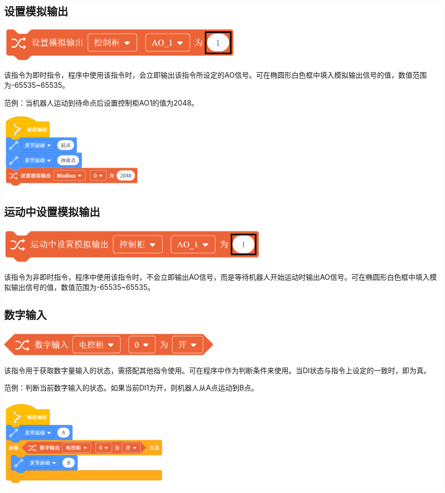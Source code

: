 ## 设置模拟输出

<img src="../../resource/ch/cmdhelp/image201.png" alt="image201" style="zoom: 50%;" /> 

该指令为即时指令，程序中使用该指令时，会立即输出该指令所设定的AO信号。可在椭圆形白色框中填入模拟输出信号的值，数值范围为-65535\~65535。

范例：当机器人运动到待命点后设置控制柜AO1的值为2048。

<img src="../../resource/ch/cmdhelp/image46.png" style="zoom: 80%;" />  

## 运动中设置模拟输出

<img src="../../resource/ch/cmdhelp/image202.png" alt="image202" style="zoom:50%;" />  

该指令为非即时指令，程序中使用该指令时，不会立即输出AO信号，而是等待机器人开始运动时输出AO信号。可在椭圆形白色框中填入模拟输出信号的值，数值范围为-65535\~65535。

## 数字输入

 <img src="../../resource/ch/cmdhelp/image48.png" style="zoom:67%;" />

该指令用于获取数字量输入的状态，需搭配其他指令使用。可在程序中作为判断条件来使用。当DI状态与指令上设定的一致时，即为真。

范例：判断当前数字输入的状态。如果当前DI1为开，则机器人从A点运动到B点。

<img src="../../resource/ch/cmdhelp/image49.png" style="zoom: 80%;" /> 
